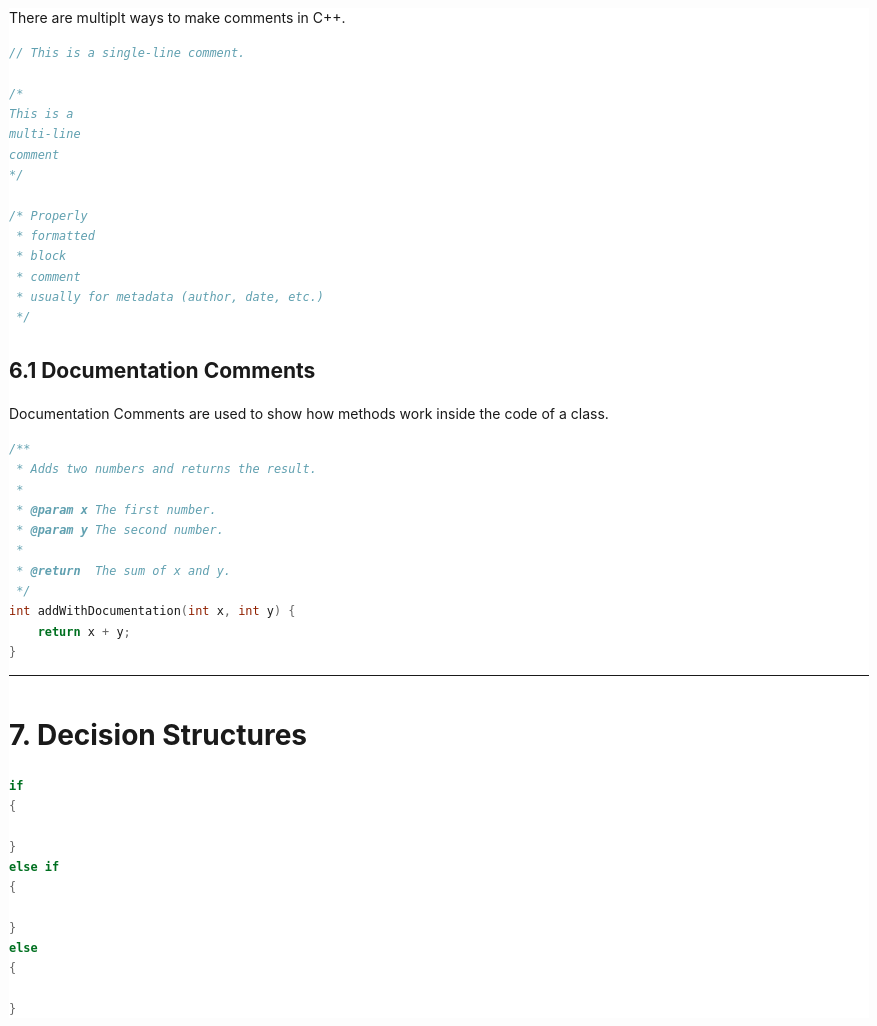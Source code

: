 There are multiplt ways to make comments in C++.

```cpp
// This is a single-line comment.

/*
This is a
multi-line
comment
*/

/* Properly
 * formatted
 * block
 * comment
 * usually for metadata (author, date, etc.)
 */
```
## 6.1 Documentation Comments 

Documentation Comments are used to show how methods work inside the code of a class.

```cpp
/**
 * Adds two numbers and returns the result.
 * 
 * @param x The first number.
 * @param y The second number.
 * 
 * @return  The sum of x and y.
 */
int addWithDocumentation(int x, int y) {
    return x + y;
}
```


___





# 7. Decision Structures

```cpp
if
{

}
else if
{

}
else
{

}
```
